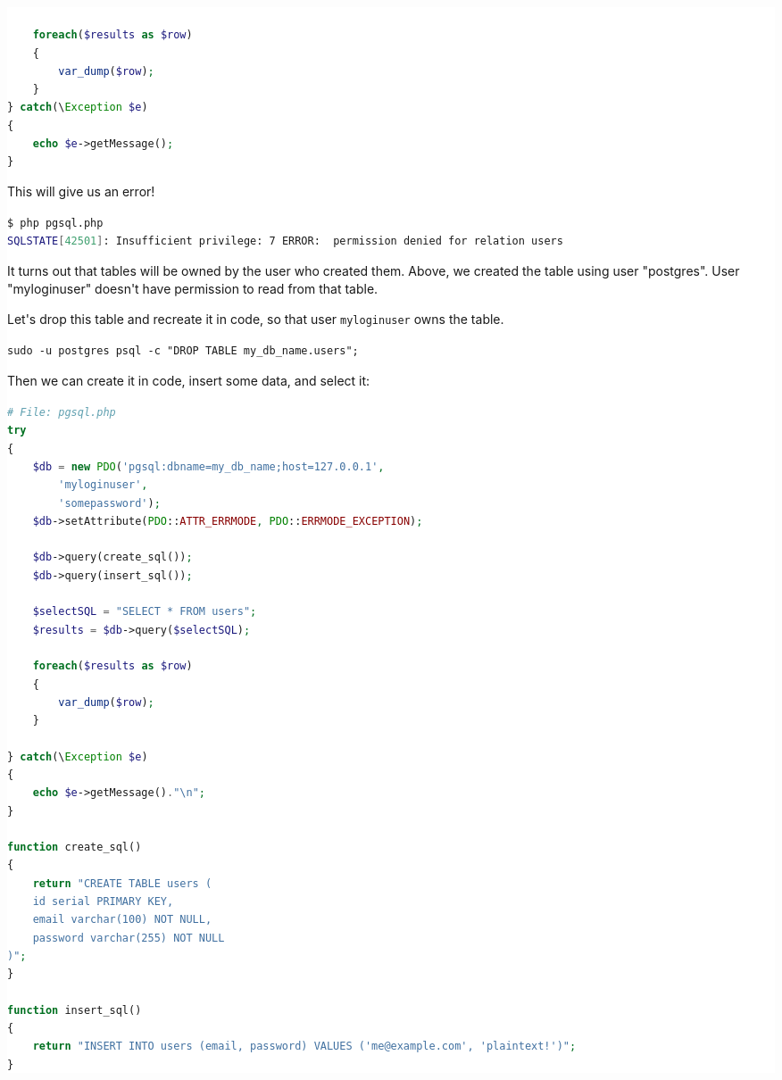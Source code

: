 ```php

    foreach($results as $row)
    {
        var_dump($row);
    }
} catch(\Exception $e)
{
    echo $e->getMessage();
}
```

This will give us an error!

```bash
$ php pgsql.php 
SQLSTATE[42501]: Insufficient privilege: 7 ERROR:  permission denied for relation users
```

It turns out that tables will be owned by the user who created them. Above, we created the table using user "postgres". User "myloginuser" doesn't have permission to read from that table.

Let's drop this table and recreate it in code, so that user `myloginuser` owns the table.

```shell
sudo -u postgres psql -c "DROP TABLE my_db_name.users";
```

Then we can create it in code, insert some data, and select it:

```php
# File: pgsql.php
try
{
    $db = new PDO('pgsql:dbname=my_db_name;host=127.0.0.1',
        'myloginuser',
        'somepassword');
    $db->setAttribute(PDO::ATTR_ERRMODE, PDO::ERRMODE_EXCEPTION);

    $db->query(create_sql());
    $db->query(insert_sql());

    $selectSQL = "SELECT * FROM users";
    $results = $db->query($selectSQL);

    foreach($results as $row)
    {
        var_dump($row);
    }

} catch(\Exception $e)
{
    echo $e->getMessage()."\n";
}

function create_sql()
{
    return "CREATE TABLE users (
    id serial PRIMARY KEY,
    email varchar(100) NOT NULL,
    password varchar(255) NOT NULL
)";
}

function insert_sql()
{
    return "INSERT INTO users (email, password) VALUES ('me@example.com', 'plaintext!')";
}
```